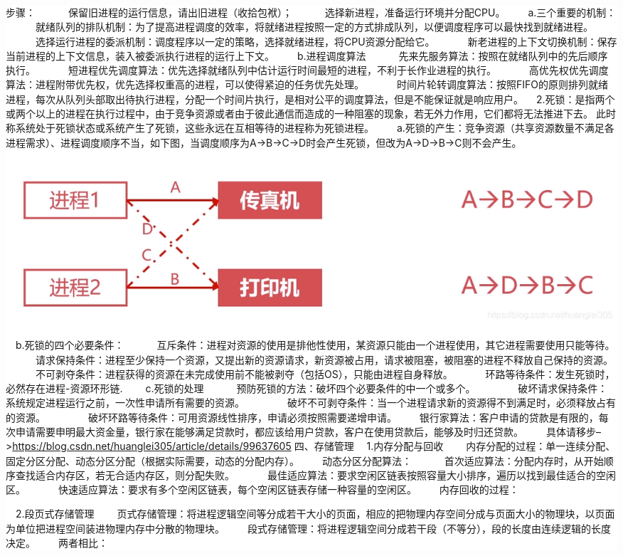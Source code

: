 步骤：
   保留旧进程的运行信息，请出旧进程（收拾包袱）；
   选择新进程，准备运行环境并分配CPU。
  a.三个重要的机制：
   就绪队列的排队机制：为了提高进程调度的效率，将就绪进程按照一定的方式排成队列，以便调度程序可以最快找到就绪进程。
   选择运行进程的委派机制：调度程序以一定的策略，选择就绪进程，将CPU资源分配给它。
   新老进程的上下文切换机制：保存当前进程的上下文信息，装入被委派执行进程的运行上下文。
  b.进程调度算法
   先来先服务算法：按照在就绪队列中的先后顺序执行。
   短进程优先调度算法：优先选择就绪队列中估计运行时间最短的进程，不利于长作业进程的执行。
   高优先权优先调度算法：进程附带优先权，优先选择权重高的进程，可以使得紧迫的任务优先处理。
   时间片轮转调度算法：按照FIFO的原则排列就绪进程，每次从队列头部取出待执行进程，分配一个时间片执行，是相对公平的调度算法，但是不能保证就是响应用户。
 2.死锁：是指两个或两个以上的进程在执行过程中，由于竞争资源或者由于彼此通信而造成的一种阻塞的现象，若无外力作用，它们都将无法推进下去。 此时称系统处于死锁状态或系统产生了死锁，这些永远在互相等待的进程称为死锁进程。
  a.死锁的产生：竞争资源（共享资源数量不满足各进程需求）、进程调度顺序不当，如下图，当调度顺序为A->B->C->D时会产生死锁，但改为A->D->B->C则不会产生。

![20190815215419259](Image\20190815215419259.png)

 b.死锁的四个必要条件：
   互斥条件：进程对资源的使用是排他性使用，某资源只能由一个进程使用，其它进程需要使用只能等待。
   请求保持条件：进程至少保持一个资源，又提出新的资源请求，新资源被占用，请求被阻塞，被阻塞的进程不释放自己保持的资源。
   不可剥夺条件：进程获得的资源在未完成使用前不能被剥夺（包括OS），只能由进程自身释放。
   环路等待条件：发生死锁时，必然存在进程-资源环形链.
  c.死锁的处理
   预防死锁的方法：破坏四个必要条件的中一个或多个。
    破坏请求保持条件：系统规定进程运行之前，一次性申请所有需要的资源。
    破坏不可剥夺条件：当一个进程请求新的资源得不到满足时，必须释放占有的资源。
    破坏环路等待条件：可用资源线性排序，申请必须按照需要递增申请。
  银行家算法：客户申请的贷款是有限的，每次申请需要申明最大资金量，银行家在能够满足贷款时，都应该给用户贷款，客户在使用贷款后，能够及时归还贷款。
  具体请移步–>https://blog.csdn.net/huanglei305/article/details/99637605
四、存储管理
 1.内存分配与回收
  内存分配的过程：单一连续分配、固定分区分配、动态分区分配（根据实际需要，动态的分配内存）。
  动态分区分配算法：
   首次适应算法：分配内存时，从开始顺序查找适合内存区，若无合适内存区，则分配失败。
   最佳适应算法：要求空闲区链表按照容量大小排序，遍历以找到最佳适合的空闲区。
   快速适应算法：要求有多个空闲区链表，每个空闲区链表存储一种容量的空闲区。
  内存回收的过程：

 2.段页式存储管理
  页式存储管理：将进程逻辑空间等分成若干大小的页面，相应的把物理内存空间分成与页面大小的物理块，以页面为单位把进程空间装进物理内存中分散的物理块。
  段式存储管理：将进程逻辑空间分成若干段（不等分），段的长度由连续逻辑的长度决定。
  两者相比：
